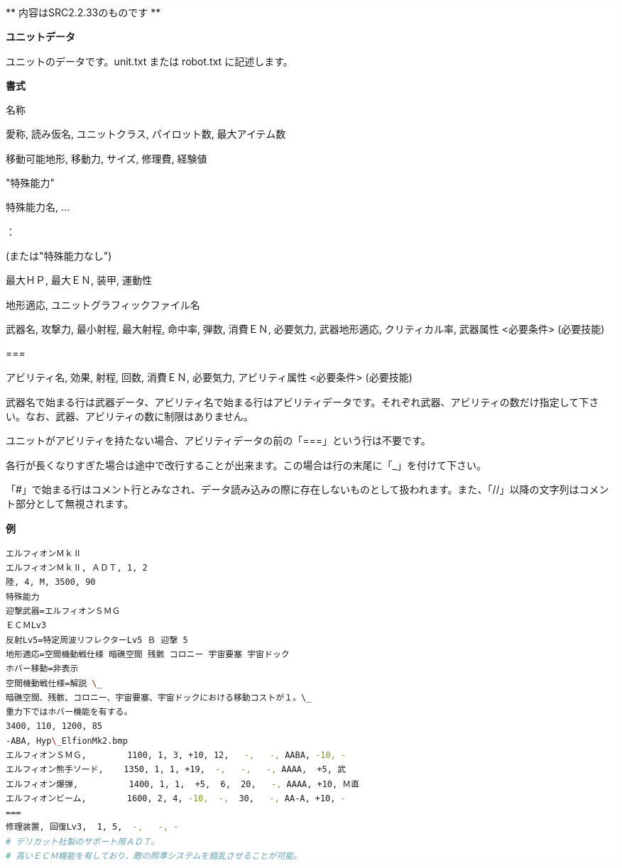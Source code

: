 ** 内容はSRC2.2.33のものです **

**ユニットデータ**

ユニットのデータです。unit.txt または robot.txt に記述します。

**書式**

名称

愛称, 読み仮名, ユニットクラス, パイロット数, 最大アイテム数

移動可能地形, 移動力, サイズ, 修理費, 経験値

"特殊能力"

特殊能力名, ...

：

(または"特殊能力なし")

最大ＨＰ, 最大ＥＮ, 装甲, 運動性

地形適応, ユニットグラフィックファイル名

武器名, 攻撃力, 最小射程, 最大射程, 命中率, 弾数, 消費ＥＮ, 必要気力, 武器地形適応, クリティカル率, 武器属性 &lt;必要条件&gt; (必要技能)

===

アビリティ名, 効果, 射程, 回数, 消費ＥＮ, 必要気力, アビリティ属性 &lt;必要条件&gt; (必要技能)

武器名で始まる行は武器データ、アビリティ名で始まる行はアビリティデータです。それぞれ武器、アビリティの数だけ指定して下さい。なお、武器、アビリティの数に制限はありません。

ユニットがアビリティを持たない場合、アビリティデータの前の「===」という行は不要です。

各行が長くなりすぎた場合は途中で改行することが出来ます。この場合は行の末尾に「\_」を付けて下さい。

「#」で始まる行はコメント行とみなされ、データ読み込みの際に存在しないものとして扱われます。また、「//」以降の文字列はコメント部分として無視されます。

**例**
```sh
エルフィオンＭｋⅡ
エルフィオンＭｋⅡ, ＡＤＴ, 1, 2
陸, 4, M, 3500, 90
特殊能力
迎撃武器=エルフィオンＳＭＧ
ＥＣＭLv3
反射Lv5=特定周波リフレクターLv5 Ｂ 迎撃 5
地形適応=空間機動戦仕様 暗礁空間 残骸 コロニー 宇宙要塞 宇宙ドック
ホバー移動=非表示
空間機動戦仕様=解説 \_
暗礁空間、残骸、コロニー、宇宙要塞、宇宙ドックにおける移動コストが１。\_
重力下ではホバー機能を有する。
3400, 110, 1200, 85
-ABA, Hyp\_ElfionMk2.bmp
エルフィオンＳＭＧ,        1100, 1, 3, +10, 12,   -,   -, AABA, -10, -
エルフィオン熊手ソード,    1350, 1, 1, +19,  -,   -,   -, AAAA,  +5, 武
エルフィオン爆弾,          1400, 1, 1,  +5,  6,  20,   -, AAAA, +10, Ｍ直
エルフィオンビーム,        1600, 2, 4, -10,  -,  30,   -, AA-A, +10, -
===
修理装置, 回復Lv3,  1, 5,  -,   -, -
# デリカット社製のサポート用ＡＤＴ。
# 高いＥＣＭ機能を有しており、敵の照準システムを錯乱させることが可能。
```
